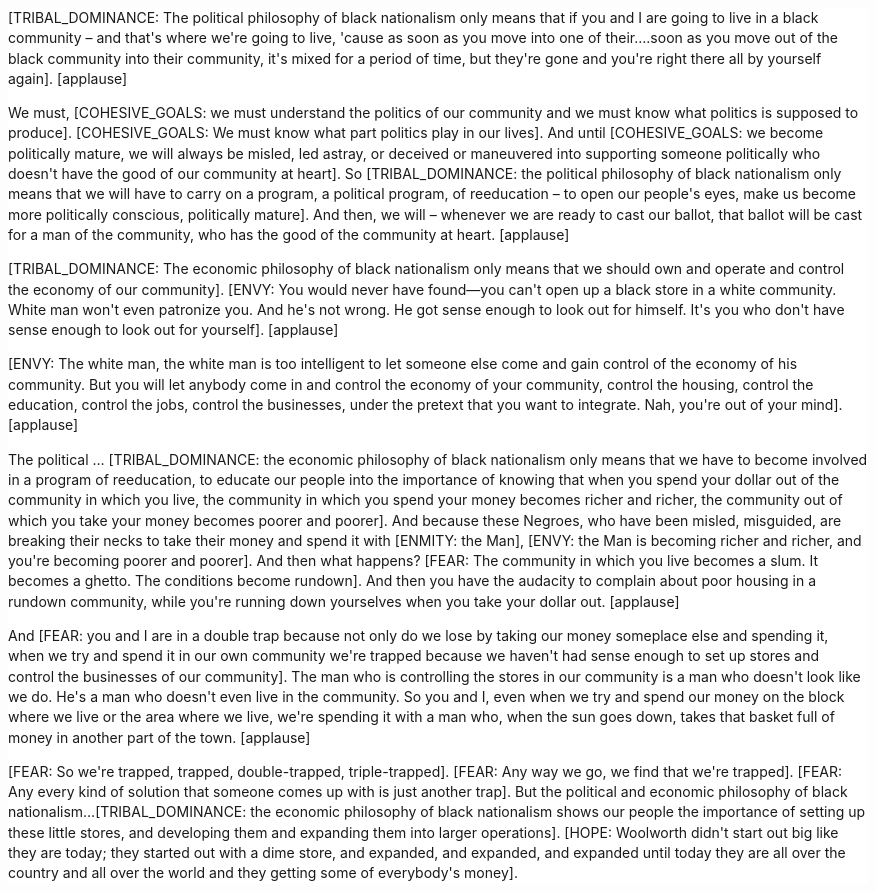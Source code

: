 [TRIBAL_DOMINANCE: The political philosophy of black nationalism only means that if you and I are going to live in a black community – and that's where we're going to live, 'cause as soon as you move into one of their….soon as you move out of the black community into their community, it's mixed for a period of time, but they're gone and you're right there all by yourself again]. [applause]

We must, [COHESIVE_GOALS: we must understand the politics of our community and we must know what politics is supposed to produce]. [COHESIVE_GOALS: We must know what part politics play in our lives]. And until [COHESIVE_GOALS: we become politically mature, we will always be misled, led astray, or deceived or maneuvered into supporting someone politically who doesn't have the good of our community at heart]. So [TRIBAL_DOMINANCE: the political philosophy of black nationalism only means that we will have to carry on a program, a political program, of reeducation – to open our people's eyes, make us become more politically conscious, politically mature]. And then, we will – whenever we are ready to cast our ballot, that ballot will be cast for a man of the community, who has the good of the community at heart. [applause]

[TRIBAL_DOMINANCE: The economic philosophy of black nationalism only means that we should own and operate and control the economy of our community]. [ENVY: You would never have found—you can't open up a black store in a white community. White man won't even patronize you. And he's not wrong. He got sense enough to look out for himself. It's you who don't have sense enough to look out for yourself]. [applause]

[ENVY: The white man, the white man is too intelligent to let someone else come and gain control of the economy of his community. But you will let anybody come in and control the economy of your community, control the housing, control the education, control the jobs, control the businesses, under the pretext that you want to integrate. Nah, you're out of your mind]. [applause]

The political … [TRIBAL_DOMINANCE: the economic philosophy of black nationalism only means that we have to become involved in a program of reeducation, to educate our people into the importance of knowing that when you spend your dollar out of the community in which you live, the community in which you spend your money becomes richer and richer, the community out of which you take your money becomes poorer and poorer]. And because these Negroes, who have been misled, misguided, are breaking their necks to take their money and spend it with [ENMITY: the Man], [ENVY: the Man is becoming richer and richer, and you're becoming poorer and poorer]. And then what happens? [FEAR: The community in which you live becomes a slum. It becomes a ghetto. The conditions become rundown]. And then you have the audacity to complain about poor housing in a rundown community, while you're running down yourselves when you take your dollar out. [applause]

And [FEAR: you and I are in a double trap because not only do we lose by taking our money someplace else and spending it, when we try and spend it in our own community we're trapped because we haven't had sense enough to set up stores and control the businesses of our community]. The man who is controlling the stores in our community is a man who doesn't look like we do. He's a man who doesn't even live in the community. So you and I, even when we try and spend our money on the block where we live or the area where we live, we're spending it with a man who, when the sun goes down, takes that basket full of money in another part of the town. [applause]

[FEAR: So we're trapped, trapped, double-trapped, triple-trapped]. [FEAR: Any way we go, we find that we're trapped]. [FEAR: Any every kind of solution that someone comes up with is just another trap]. But the political and economic philosophy of black nationalism…[TRIBAL_DOMINANCE: the economic philosophy of black nationalism shows our people the importance of setting up these little stores, and developing them and expanding them into larger operations]. [HOPE: Woolworth didn't start out big like they are today; they started out with a dime store, and expanded, and expanded, and expanded until today they are all over the country and all over the world and they getting some of everybody's money].
